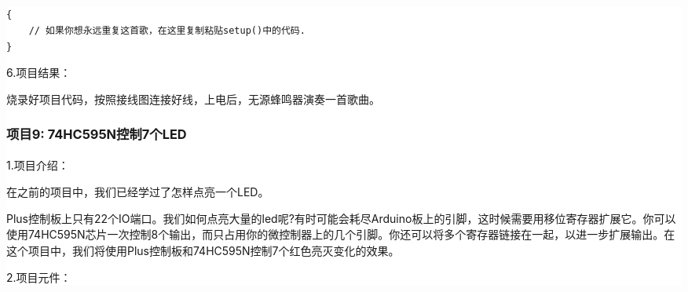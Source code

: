 ```
{
    // 如果你想永远重复这首歌，在这里复制粘贴setup()中的代码.
}
```

6.项目结果：

烧录好项目代码，按照接线图连接好线，上电后，无源蜂鸣器演奏一首歌曲。

### 项目9: 74HC595N控制7个LED 

1.项目介绍：

在之前的项目中，我们已经学过了怎样点亮一个LED。

Plus控制板上只有22个IO端口。我们如何点亮大量的led呢?有时可能会耗尽Arduino板上的引脚，这时候需要用移位寄存器扩展它。你可以使用74HC595N芯片一次控制8个输出，而只占用你的微控制器上的几个引脚。你还可以将多个寄存器链接在一起，以进一步扩展输出。在这个项目中，我们将使用Plus控制板和74HC595N控制7个红色亮灭变化的效果。

2.项目元件：
